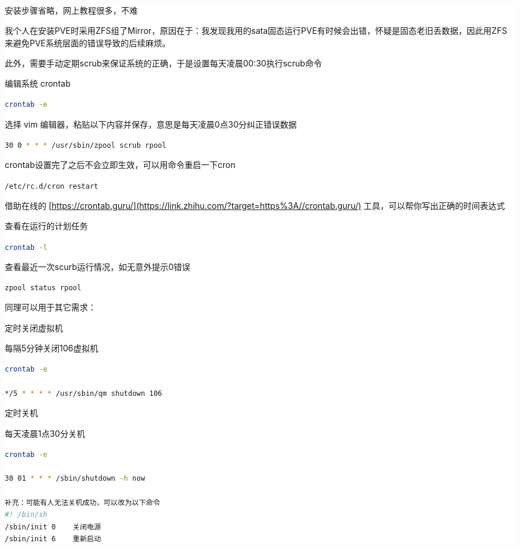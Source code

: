 安装步骤省略，网上教程很多，不难

我个人在安装PVE时采用ZFS组了Mirror，原因在于：我发现我用的sata固态运行PVE有时候会出错，怀疑是固态老旧丢数据，因此用ZFS来避免PVE系统层面的错误导致的后续麻烦。

此外，需要手动定期scrub来保证系统的正确，于是设置每天凌晨00:30执行scrub命令

编辑系统 crontab

```bash
crontab -e
```

选择 vim 编辑器，粘贴以下内容并保存，意思是每天凌晨0点30分纠正错误数据

```bash
30 0 * * * /usr/sbin/zpool scrub rpool
```

crontab设置完了之后不会立即生效，可以用命令重启一下cron

```bash
/etc/rc.d/cron restart
```

借助在线的 [https://crontab.guru/](https://link.zhihu.com/?target=https%3A//crontab.guru/) 工具，可以帮你写出正确的时间表达式

查看在运行的计划任务

```bash
crontab -l
```

查看最近一次scurb运行情况，如无意外提示0错误

```bash
zpool status rpool
```

同理可以用于其它需求：

定时关闭虚拟机

每隔5分钟关闭106虚拟机

```bash
crontab -e 

*/5 * * * * /usr/sbin/qm shutdown 106
```

定时关机

每天凌晨1点30分关机

```bash
crontab -e 

30 01 * * * /sbin/shutdown -h now

补充：可能有人无法关机成功，可以改为以下命令
#! /bin/sh
/sbin/init 0    关闭电源
/sbin/init 6    重新启动
```
